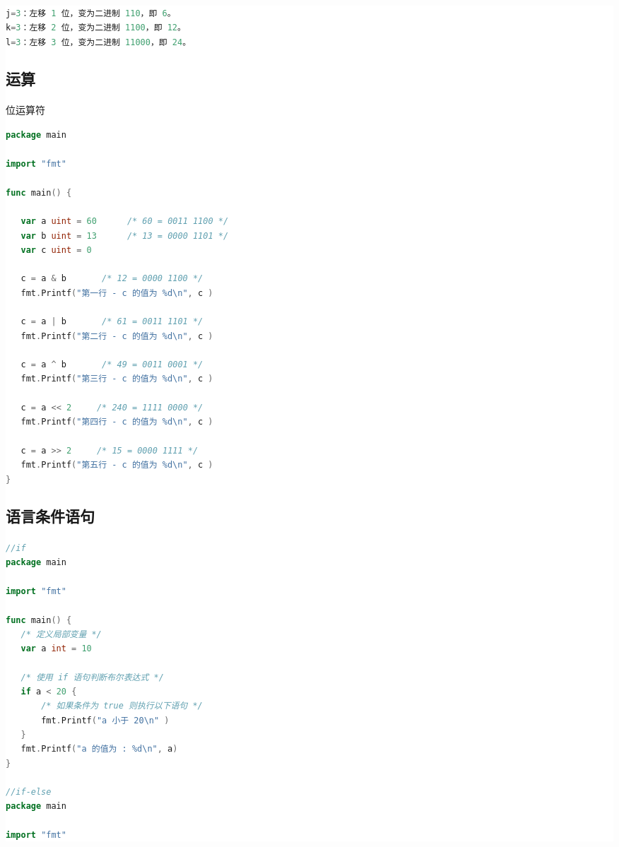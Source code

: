 ```go
j=3：左移 1 位，变为二进制 110，即 6。
k=3：左移 2 位，变为二进制 1100，即 12。
l=3：左移 3 位，变为二进制 11000，即 24。

```



## 运算

位运算符

```go
package main

import "fmt"

func main() {

   var a uint = 60      /* 60 = 0011 1100 */  
   var b uint = 13      /* 13 = 0000 1101 */
   var c uint = 0          

   c = a & b       /* 12 = 0000 1100 */
   fmt.Printf("第一行 - c 的值为 %d\n", c )

   c = a | b       /* 61 = 0011 1101 */
   fmt.Printf("第二行 - c 的值为 %d\n", c )

   c = a ^ b       /* 49 = 0011 0001 */
   fmt.Printf("第三行 - c 的值为 %d\n", c )

   c = a << 2     /* 240 = 1111 0000 */
   fmt.Printf("第四行 - c 的值为 %d\n", c )

   c = a >> 2     /* 15 = 0000 1111 */
   fmt.Printf("第五行 - c 的值为 %d\n", c )
}
```

## 语言条件语句

```go
//if
package main

import "fmt"

func main() {
   /* 定义局部变量 */
   var a int = 10
 
   /* 使用 if 语句判断布尔表达式 */
   if a < 20 {
       /* 如果条件为 true 则执行以下语句 */
       fmt.Printf("a 小于 20\n" )
   }
   fmt.Printf("a 的值为 : %d\n", a)
}

//if-else
package main

import "fmt"
```
